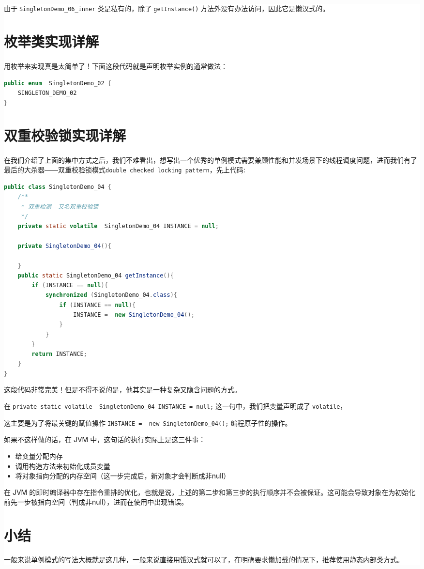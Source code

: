 由于 `SingletonDemo_06_inner` 类是私有的，除了 `getInstance()` 方法外没有办法访问，因此它是懒汉式的。
# 枚举类实现详解
用枚举来实现真是太简单了！下面这段代码就是声明枚举实例的通常做法：
```java
public enum  SingletonDemo_02 {
    SINGLETON_DEMO_02
}
```
# 双重校验锁实现详解
在我们介绍了上面的集中方式之后，我们不难看出，想写出一个优秀的单例模式需要兼顾性能和并发场景下的线程调度问题，进而我们有了最后的大杀器——双重校验锁模式`double checked locking pattern`，先上代码:
```java
public class SingletonDemo_04 {
    /**
     * 双重检测——又名双重校验锁
     */
    private static volatile  SingletonDemo_04 INSTANCE = null;

    private SingletonDemo_04(){

    }
    public static SingletonDemo_04 getInstance(){
        if (INSTANCE == null){
            synchronized (SingletonDemo_04.class){
                if (INSTANCE == null){
                    INSTANCE =  new SingletonDemo_04();
                }
            }
        }
        return INSTANCE;
    }
}
```
这段代码非常完美！但是不得不说的是，他其实是一种复杂又隐含问题的方式。

在 `private static volatile  SingletonDemo_04 INSTANCE = null;` 这一句中，我们把变量声明成了 `volatile`，

这主要是为了将最关键的赋值操作 `INSTANCE =  new SingletonDemo_04();` 编程原子性的操作。

如果不这样做的话，在 JVM 中，这句话的执行实际上是这三件事：

- 给变量分配内存
- 调用构造方法来初始化成员变量
- 将对象指向分配的内存空间（这一步完成后，新对象才会判断成非null）

在 JVM 的即时编译器中存在指令重排的优化，也就是说，上述的第二步和第三步的执行顺序并不会被保证。这可能会导致对象在为初始化前先一步被指向空间（判成非null），进而在使用中出现错误。

# 小结
一般来说单例模式的写法大概就是这几种，一般来说直接用饿汉式就可以了，在明确要求懒加载的情况下，推荐使用静态内部类方式。